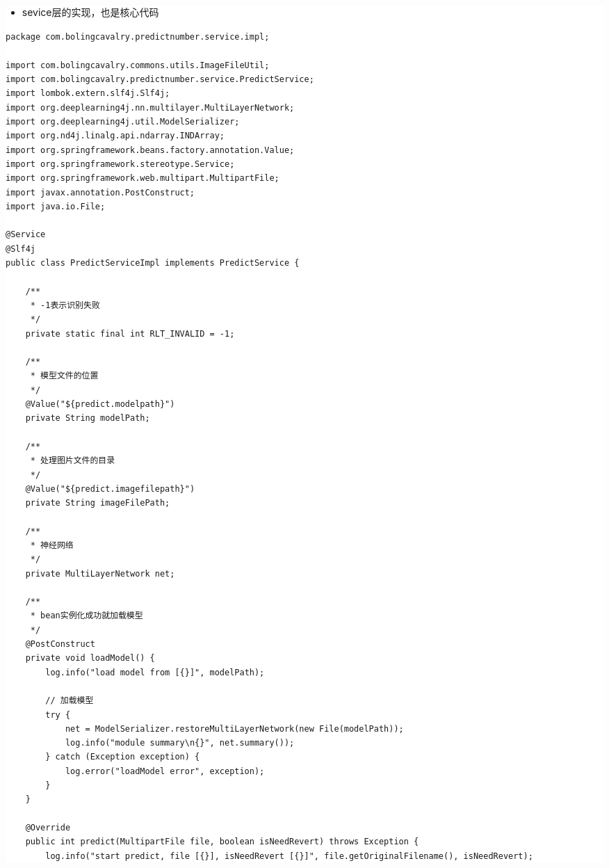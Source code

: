 - sevice层的实现，也是核心代码

```
package com.bolingcavalry.predictnumber.service.impl;

import com.bolingcavalry.commons.utils.ImageFileUtil;
import com.bolingcavalry.predictnumber.service.PredictService;
import lombok.extern.slf4j.Slf4j;
import org.deeplearning4j.nn.multilayer.MultiLayerNetwork;
import org.deeplearning4j.util.ModelSerializer;
import org.nd4j.linalg.api.ndarray.INDArray;
import org.springframework.beans.factory.annotation.Value;
import org.springframework.stereotype.Service;
import org.springframework.web.multipart.MultipartFile;
import javax.annotation.PostConstruct;
import java.io.File;

@Service
@Slf4j
public class PredictServiceImpl implements PredictService {

    /**
     * -1表示识别失败
     */
    private static final int RLT_INVALID = -1;

    /**
     * 模型文件的位置
     */
    @Value("${predict.modelpath}")
    private String modelPath;

    /**
     * 处理图片文件的目录
     */
    @Value("${predict.imagefilepath}")
    private String imageFilePath;

    /**
     * 神经网络
     */
    private MultiLayerNetwork net;

    /**
     * bean实例化成功就加载模型
     */
    @PostConstruct
    private void loadModel() {
        log.info("load model from [{}]", modelPath);

        // 加载模型
        try {
            net = ModelSerializer.restoreMultiLayerNetwork(new File(modelPath));
            log.info("module summary\n{}", net.summary());
        } catch (Exception exception) {
            log.error("loadModel error", exception);
        }
    }

    @Override
    public int predict(MultipartFile file, boolean isNeedRevert) throws Exception {
        log.info("start predict, file [{}], isNeedRevert [{}]", file.getOriginalFilename(), isNeedRevert);

```